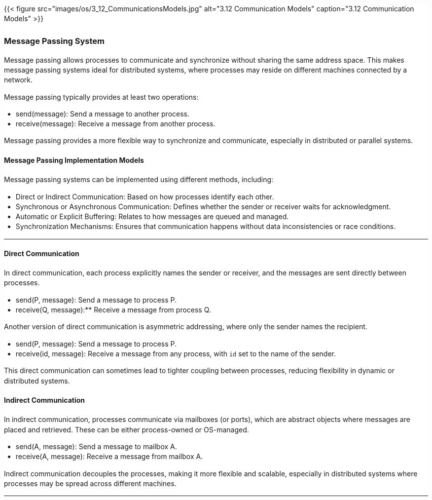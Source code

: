 {{< figure  src="images/os/3_12_CommunicationsModels.jpg"  alt="3.12 Communication Models"  caption="3.12 Communication Models" >}}


### Message Passing System

Message passing allows processes to communicate and synchronize without sharing the same address space. This makes message passing systems ideal for distributed systems, where processes may reside on different machines connected by a network. 

Message passing typically provides at least two operations:
- send(message): Send a message to another process.
- receive(message): Receive a message from another process.

Message passing provides a more flexible way to synchronize and communicate, especially in distributed or parallel systems.

#### Message Passing Implementation Models

Message passing systems can be implemented using different methods, including:

- Direct or Indirect Communication: Based on how processes identify each other.
- Synchronous or Asynchronous Communication: Defines whether the sender or receiver waits for acknowledgment.
- Automatic or Explicit Buffering: Relates to how messages are queued and managed.
- Synchronization Mechanisms: Ensures that communication happens without data inconsistencies or race conditions.

---

#### Direct Communication

In direct communication, each process explicitly names the sender or receiver, and the messages are sent directly between processes.
- send(P, message): Send a message to process P.
- receive(Q, message):** Receive a message from process Q.

Another version of direct communication is asymmetric addressing, where only the sender names the recipient.
- send(P, message): Send a message to process P.
- receive(id, message): Receive a message from any process, with `id` set to the name of the sender.

This direct communication can sometimes lead to tighter coupling between processes, reducing flexibility in dynamic or distributed systems.

#### Indirect Communication

In indirect communication, processes communicate via mailboxes (or ports), which are abstract objects where messages are placed and retrieved. These can be either process-owned or OS-managed.
- send(A, message): Send a message to mailbox A.
- receive(A, message): Receive a message from mailbox A.

Indirect communication decouples the processes, making it more flexible and scalable, especially in distributed systems where processes may be spread across different machines.

---
